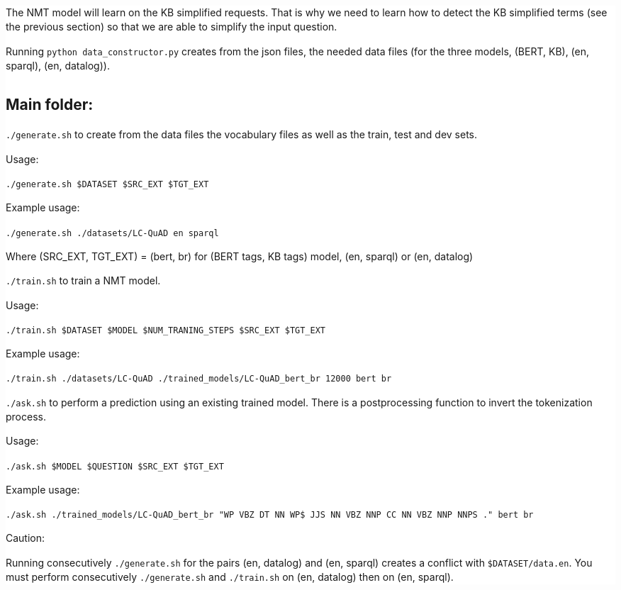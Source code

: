 The NMT model will learn on the KB simplified requests. That is why we need to learn how to detect the KB simplified terms (see the previous section) so that we are able to simplify the input question.

Running `python data_constructor.py` creates from the json files, the needed data files (for the three models, (BERT, KB), (en, sparql), (en, datalog)).

## Main folder: 
`./generate.sh` to create from the data files the vocabulary files as well as the train, test and dev sets. 

Usage:
```
./generate.sh $DATASET $SRC_EXT $TGT_EXT
```
Example usage:
```
./generate.sh ./datasets/LC-QuAD en sparql
```

Where (SRC_EXT, TGT_EXT) = (bert, br) for (BERT tags, KB tags) model, (en, sparql) or (en, datalog)

`./train.sh` to train a NMT model.

Usage:
```
./train.sh $DATASET $MODEL $NUM_TRANING_STEPS $SRC_EXT $TGT_EXT
```
Example usage:
```
./train.sh ./datasets/LC-QuAD ./trained_models/LC-QuAD_bert_br 12000 bert br
```

`./ask.sh` to perform a prediction using an existing trained model. There is a postprocessing function to invert the tokenization process.

Usage:
```
./ask.sh $MODEL $QUESTION $SRC_EXT $TGT_EXT
```
Example usage:
```
./ask.sh ./trained_models/LC-QuAD_bert_br "WP VBZ DT NN WP$ JJS NN VBZ NNP CC NN VBZ NNP NNPS ." bert br
```

Caution:

Running consecutively `./generate.sh` for the pairs (en, datalog) and (en, sparql) creates a conflict with `$DATASET/data.en`. You must perform consecutively `./generate.sh` and `./train.sh` on (en, datalog) then on (en, sparql).
